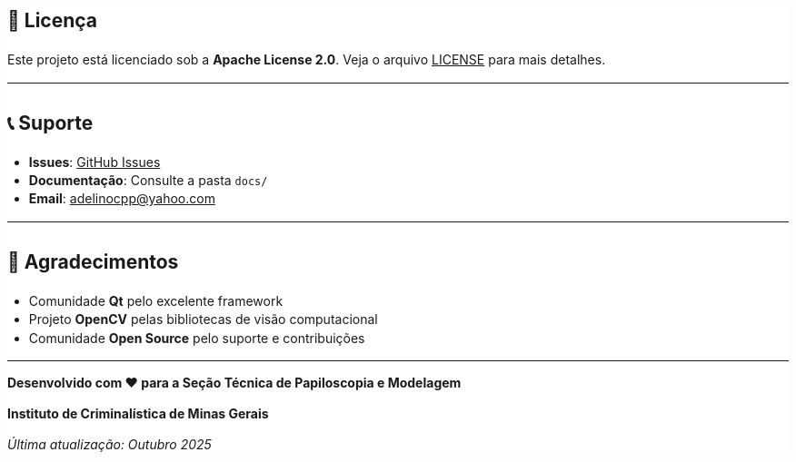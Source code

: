 
## 📄 Licença

Este projeto está licenciado sob a **Apache License 2.0**. Veja o arquivo [LICENSE](LICENSE) para mais detalhes.

---

## 📞 Suporte

- **Issues**: [GitHub Issues](https://github.com/adelinocpp/FingerprintEnhancer/issues)
- **Documentação**: Consulte a pasta `docs/`
- **Email**: adelinocpp@yahoo.com

---

## 🙏 Agradecimentos

- Comunidade **Qt** pelo excelente framework
- Projeto **OpenCV** pelas bibliotecas de visão computacional
- Comunidade **Open Source** pelo suporte e contribuições

---

**Desenvolvido com ❤️ para a Seção Técnica de Papiloscopia e Modelagem**

**Instituto de Criminalística de Minas Gerais**

*Última atualização: Outubro 2025*
